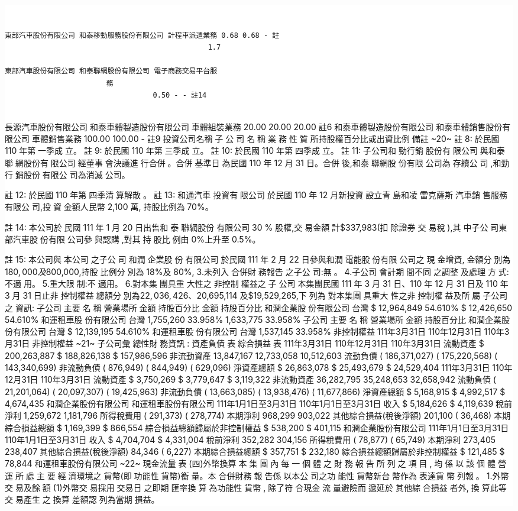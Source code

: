 ```
                                              

東部汽車股份有限公司 和泰移動服務股份有限公司 計程車派遣業務 0.68 0.68 - 註
                                                1.7
                                                 
東部汽車股份有限公司 和泰聯網股份有限公司 電子商務交易平台服
                        務
                                   0.50 - - 註14
                                                 

```

長源汽車股份有限公司 和泰車體製造股份有限公司 車體組裝業務 20.00 20.00 20.00 註6 和泰車體製造股份有限公司 和泰車體銷售股份有限公司 車體銷售業務 100.00 100.00 - 註9 投資公司名稱 子 公 司 名 稱 業 務 性 質 所持股權百分比或出資比例 備註
~20~
註 8: 於民國 110 年第 一季成 立。 註 9: 於民國 110 年第 三季成 立。 註 10: 於民國 110 年第 四季成 立。 註 11: 子公司和 勁行銷 股份有 限公司 與和泰 聯 網股份有 限公司 經董事 會決議進 行合併 。合併 基準日 為民國 110 年 12 月 31 日。合併 後,和泰 聯網股 份有限 公司為 存續公 司 ,和勁行 銷股份 有限公 司為消滅 公司。

註 12: 於民國 110 年第 四季清 算解散 。 註 13: 和通汽車 投資有 限公司 於民國 110 年 12 月新投資 設立青 島和凌 雷克薩斯 汽車銷 售服務 有限公 司,投 資 金額人民幣 2,100 萬, 持股比例為 70%。

註 14: 本公司於 民國 111 年 1 月 20 日出售和 泰 聯網股份 有限公司 30 %
股權,交 易金額 計$337,983(扣 除證券 交 易稅 ),其 中子公 司東 部汽車股 份有限 公司參 與認購 ,對其 持 股比 例由 0%上升至 0.5%。

註 15: 本公司與 本公司 之子公 司 和潤 企業股 份 有限公司 於民國 111 年 2 月 22 日參與和潤 電能股 份有限 公司之 現 金增資, 金額分 別為 $180,000 及$800,000,持股 比例分 別為 18%及 80%,
3.未列入 合併財 務報告 之子公 司:無 。 4.子公司 會計期 間不同 之調整 及處理 方 式:不適 用。 5.重大限 制:不 適用。 6.對本集 團具重 大性之 非控制 權益之 子 公司 本集團民國 111 年 3 月 31 日、110 年 12 月 31 日及 110 年 3 月 31 日止非 控制權益 總額分 別為$22,036,426、$20,695,114 及$19,529,265,下 列為 對本集團 具重大 性之非 控制權 益及所 屬 子公司之 資訊:
子公司 主要 名 稱 營業場所 金額 持股百分比 金額 持股百分比 和潤企業股 份有限公司 台灣 $ 12,964,849 54.610% $ 12,426,650 54.610%
和運租車股 份有限公司 台灣 1,755,260 33.958% 1,633,775 33.958%
子公司 主要 名 稱 營業場所 金額 持股百分比 和潤企業股 份有限公司 台灣 $ 12,139,195 54.610%
和運租車股 份有限公司 台灣 1,537,145 33.958%
 非控制權益 111年3月31日 110年12月31日 110年3月31日 非控制權益
~21~
子公司彙 總性財 務資訊 : 資產負債 表 綜合損益 表 111年3月31日 110年12月31日 110年3月31日 流動資產 $ 200,263,887 $ 188,826,138 $ 157,986,596 非流動資產 13,847,167 12,733,058 10,512,603 流動負債 ( 186,371,027) ( 175,220,568) ( 143,340,699) 非流動負債 ( 876,949) ( 844,949) ( 629,096) 淨資產總額 $ 26,863,078 $ 25,493,679 $ 24,529,404 111年3月31日 110年12月31日 110年3月31日 流動資產 $ 3,750,269 $ 3,779,647 $ 3,119,322 非流動資產 36,282,795 35,248,653 32,658,942 流動負債 ( 21,201,064) ( 20,097,307) ( 19,425,963)
非流動負債 ( 13,663,085) ( 13,938,476) ( 11,677,866)
淨資產總額 $ 5,168,915 $ 4,992,517 $ 4,674,435 和潤企業股份有限公司 和運租車股份有限公司 111年1月1日至3月31日 110年1月1日至3月31日 收入 $ 5,184,626 $ 4,119,639 稅前淨利 1,259,672 1,181,796 所得稅費用 ( 291,373) ( 278,774)
本期淨利 968,299 903,022 其他綜合損益(稅後淨額) 201,100 ( 36,468)
本期綜合損益總額 $ 1,169,399 $ 866,554 綜合損益總額歸屬於非控制權益 $ 538,200 $ 401,115 和潤企業股份有限公司 111年1月1日至3月31日 110年1月1日至3月31日 收入 $ 4,704,704 $ 4,331,004 稅前淨利 352,282 304,156 所得稅費用 ( 78,877) ( 65,749)
本期淨利 273,405 238,407 其他綜合損益(稅後淨額) 84,346 ( 6,227)
本期綜合損益總額 $ 357,751 $ 232,180 綜合損益總額歸屬於非控制權益 $ 121,485 $ 78,844 和運租車股份有限公司
~22~
現金流量 表
(四)外幣換算 本 集 團 內 每 一 個 體 之 財 務 報 告 所 列 之 項 目 , 均 係 以 該 個 體 營 運 所 處 主 要 經 濟環境之 貨幣(即 功能性 貨幣)衡 量。本 合併財務 報 告係 以本公 司之功 能性 貨幣新台 幣作為 表達貨 幣 列報 。 1.外幣交 易及餘 額
(1)外幣交 易採用 交易日 之即期 匯率換 算 為功能性 貨幣 , 除了符 合現金 流 量避險而 遞延於 其他綜 合損益 者外, 換 算此等交 易產生 之 換算 差額認 列為當期 損益。
